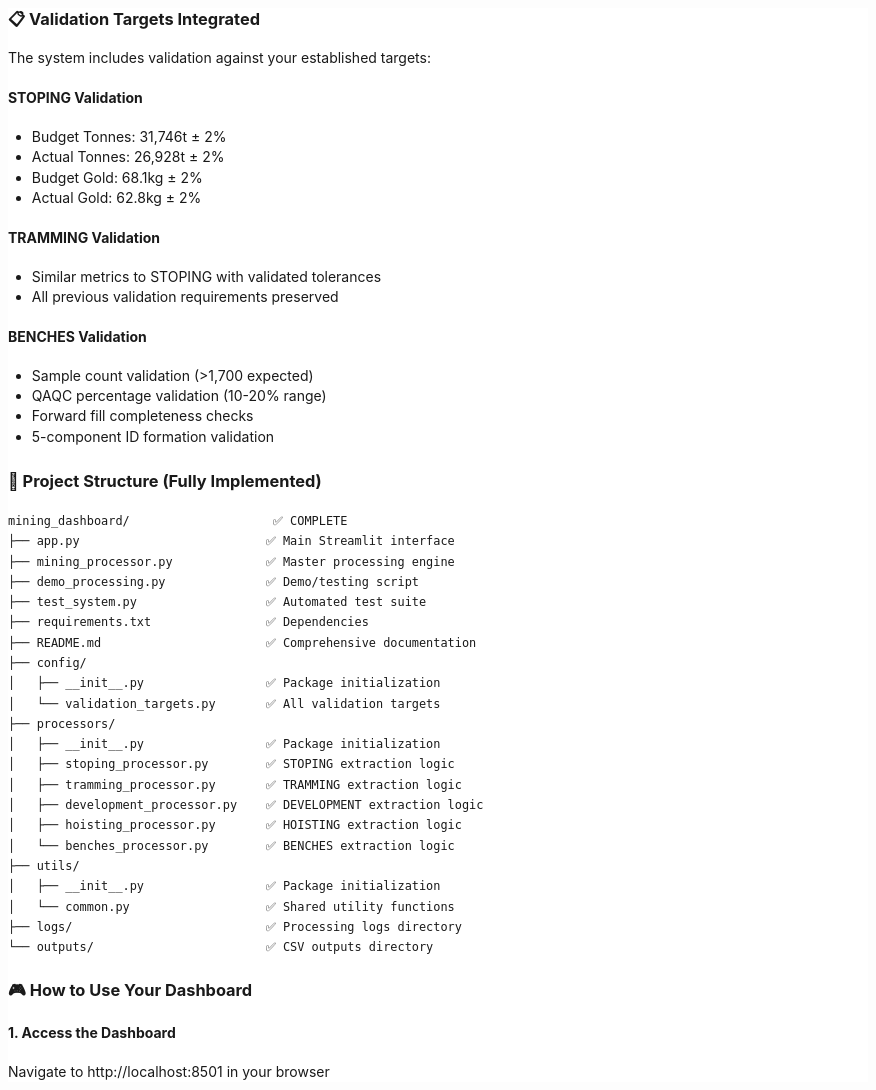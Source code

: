 ### 📋 Validation Targets Integrated

The system includes validation against your established targets:

#### STOPING Validation
- Budget Tonnes: 31,746t ± 2%
- Actual Tonnes: 26,928t ± 2%
- Budget Gold: 68.1kg ± 2%
- Actual Gold: 62.8kg ± 2%

#### TRAMMING Validation
- Similar metrics to STOPING with validated tolerances
- All previous validation requirements preserved

#### BENCHES Validation
- Sample count validation (>1,700 expected)
- QAQC percentage validation (10-20% range)
- Forward fill completeness checks
- 5-component ID formation validation

### 📁 Project Structure (Fully Implemented)

```
mining_dashboard/                    ✅ COMPLETE
├── app.py                          ✅ Main Streamlit interface
├── mining_processor.py             ✅ Master processing engine
├── demo_processing.py              ✅ Demo/testing script
├── test_system.py                  ✅ Automated test suite
├── requirements.txt                ✅ Dependencies
├── README.md                       ✅ Comprehensive documentation
├── config/
│   ├── __init__.py                 ✅ Package initialization
│   └── validation_targets.py       ✅ All validation targets
├── processors/
│   ├── __init__.py                 ✅ Package initialization
│   ├── stoping_processor.py        ✅ STOPING extraction logic
│   ├── tramming_processor.py       ✅ TRAMMING extraction logic
│   ├── development_processor.py    ✅ DEVELOPMENT extraction logic
│   ├── hoisting_processor.py       ✅ HOISTING extraction logic
│   └── benches_processor.py        ✅ BENCHES extraction logic
├── utils/
│   ├── __init__.py                 ✅ Package initialization
│   └── common.py                   ✅ Shared utility functions
├── logs/                           ✅ Processing logs directory
└── outputs/                        ✅ CSV outputs directory
```

### 🎮 How to Use Your Dashboard

#### 1. **Access the Dashboard**
Navigate to http://localhost:8501 in your browser

